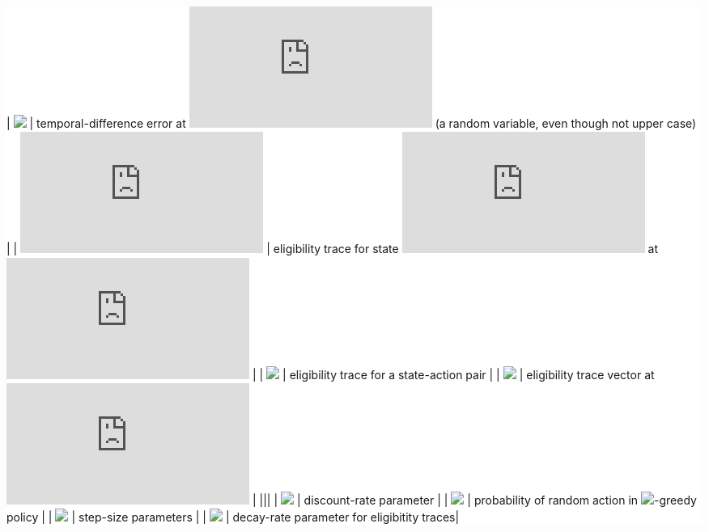 | ![](http://latex.codecogs.com/svg.latex?\delta_t) | temporal-difference error at ![](http://latex.codecogs.com/svg.latex?t) (a random variable, even though not upper case) |
| ![](http://latex.codecogs.com/svg.latex?E_t(s)) | eligibility trace for state ![](http://latex.codecogs.com/svg.latex?s) at ![](http://latex.codecogs.com/svg.latex?t) |
| ![](http://latex.codecogs.com/svg.latex?E_t{(s,a)}) | eligibility trace for a state-action pair |
| ![](http://latex.codecogs.com/svg.latex?\bold{e}_t) | eligibility trace vector at ![](http://latex.codecogs.com/svg.latex?t) |
|||
| ![](http://latex.codecogs.com/svg.latex?\gamma) | discount-rate parameter |
| ![](http://latex.codecogs.com/svg.latex?\varepsilon) | probability of random action in ![](http://latex.codecogs.com/svg.latex?\varepsilon)-greedy policy |
| ![](http://latex.codecogs.com/svg.latex?\alpha,\beta) | step-size parameters |
| ![](http://latex.codecogs.com/svg.latex?\lambda) | decay-rate parameter for eligibitity traces|
